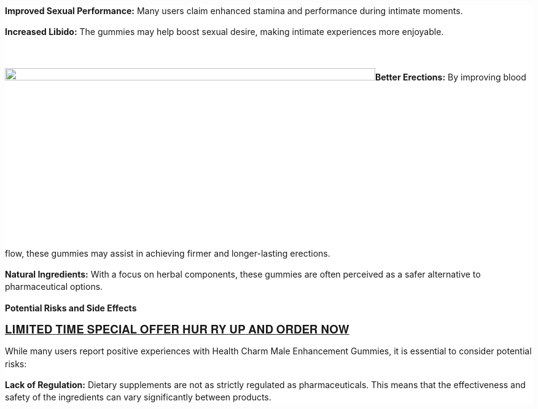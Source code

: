 <p class="MsoNormal"><b style="mso-bidi-font-weight: normal;"><span style="mso-fareast-language: EN-IN;">Improved Sexual Performance:</span></b><span style="mso-fareast-language: EN-IN;"> Many users claim enhanced stamina and
performance during intimate moments.<o:p></o:p></span></p>

<p class="MsoNormal"><b style="mso-bidi-font-weight: normal;"><span style="mso-fareast-language: EN-IN;">Increased Libido:</span></b><span style="mso-fareast-language: EN-IN;"> The gummies may help boost sexual desire,
making intimate experiences more enjoyable.<o:p></o:p></span></p>

<p class="MsoNormal"><b style="mso-bidi-font-weight: normal;"><span style="mso-fareast-language: EN-IN;"><br /></span></b></p><p class="MsoNormal"><a href="https://whoherbs.com/Charm" style="background-attachment: initial; background-clip: initial; background-image: initial; background-origin: initial; background-position: initial; background-repeat: initial; background-size: initial; color: #2196f3; font-family: &quot;Times New Roman&quot;, &quot;serif&quot;; font-size: 15.3333px; outline: 0px; text-decoration-line: none; text-indent: -24px;" target="_blank"><img border="0" data-original-height="486" data-original-width="1004" height="292" src="https://blogger.googleusercontent.com/img/b/R29vZ2xl/AVvXsEgTfJHG3MYZPI8N3HLtUJuSFT8i4-Tp7ey-lMgY6Qr3Cptnv3gcSS0meu2M6P2p4IKhFbgWkiRmtLISS0ysFzcY1cEDKbUcI1ipxEkgvkknp6MT-QaLaxFIBSDUZwANK9R4FRaRqMIO9R8f4KmUEMBabZIbj0jTxJqiFzs-uEByMYZvdgfNpj15s3f40NPT/w603-h292/Health%20Charm%20Male%20Enhancement2.PNG" style="border: 0px; font-family: Roboto, sans-serif; font-size: 15px; height: inherit; max-width: 100%; text-align: center; text-indent: 0px;" width="603" /></a><b style="mso-bidi-font-weight: normal;"><span style="mso-fareast-language: EN-IN;">Better Erections:</span></b><span style="mso-fareast-language: EN-IN;"> By improving blood flow, these gummies may
assist in achieving firmer and longer-lasting erections.<o:p></o:p></span></p>

<p class="MsoNormal"><b style="mso-bidi-font-weight: normal;"><span style="mso-fareast-language: EN-IN;">Natural Ingredients:</span></b><span style="mso-fareast-language: EN-IN;"> With a focus on herbal components, these
gummies are often perceived as a safer alternative to pharmaceutical options.<o:p></o:p></span></p>

<p class="MsoNormal"><b style="mso-bidi-font-weight: normal;"><span style="mso-fareast-language: EN-IN;">Potential Risks and Side Effects<o:p></o:p></span></b></p>

<p class="MsoNormal"><span style="font-family: &quot;Cambria Math&quot;,&quot;serif&quot;; font-size: 14pt; line-height: 107%; mso-bidi-font-family: &quot;Cambria Math&quot;;"><a href="https://whoherbs.com/Charm">𝐋𝐈𝐌𝐈𝐓𝐄𝐃<span face="&quot;Calibri&quot;,&quot;sans-serif&quot;" style="mso-ascii-theme-font: minor-latin; mso-bidi-font-family: &quot;Times New Roman&quot;; mso-bidi-theme-font: minor-bidi; mso-hansi-theme-font: minor-latin;"> </span>𝐓𝐈𝐌𝐄<span face="&quot;Calibri&quot;,&quot;sans-serif&quot;" style="mso-ascii-theme-font: minor-latin; mso-bidi-font-family: &quot;Times New Roman&quot;; mso-bidi-theme-font: minor-bidi; mso-hansi-theme-font: minor-latin;"> </span>𝐒𝐏𝐄𝐂𝐈𝐀𝐋<span face="&quot;Calibri&quot;,&quot;sans-serif&quot;" style="mso-ascii-theme-font: minor-latin; mso-bidi-font-family: &quot;Times New Roman&quot;; mso-bidi-theme-font: minor-bidi; mso-hansi-theme-font: minor-latin;"> </span>𝐎𝐅𝐅𝐄𝐑<span face="&quot;Calibri&quot;,&quot;sans-serif&quot;" style="mso-ascii-theme-font: minor-latin; mso-bidi-font-family: &quot;Times New Roman&quot;; mso-bidi-theme-font: minor-bidi; mso-hansi-theme-font: minor-latin;"> </span>𝐇𝐔𝐑<span face="&quot;Calibri&quot;,&quot;sans-serif&quot;" style="mso-ascii-theme-font: minor-latin; mso-bidi-font-family: &quot;Times New Roman&quot;; mso-bidi-theme-font: minor-bidi; mso-hansi-theme-font: minor-latin;"> </span>𝐑𝐘<span face="&quot;Calibri&quot;,&quot;sans-serif&quot;" style="mso-ascii-theme-font: minor-latin; mso-bidi-font-family: &quot;Times New Roman&quot;; mso-bidi-theme-font: minor-bidi; mso-hansi-theme-font: minor-latin;"> </span>𝐔𝐏<span face="&quot;Calibri&quot;,&quot;sans-serif&quot;" style="mso-ascii-theme-font: minor-latin; mso-bidi-font-family: &quot;Times New Roman&quot;; mso-bidi-theme-font: minor-bidi; mso-hansi-theme-font: minor-latin;"> </span>𝐀𝐍𝐃<span face="&quot;Calibri&quot;,&quot;sans-serif&quot;" style="mso-ascii-theme-font: minor-latin; mso-bidi-font-family: &quot;Times New Roman&quot;; mso-bidi-theme-font: minor-bidi; mso-hansi-theme-font: minor-latin;"> </span>𝐎𝐑𝐃𝐄𝐑<span face="&quot;Calibri&quot;,&quot;sans-serif&quot;" style="mso-ascii-theme-font: minor-latin; mso-bidi-font-family: &quot;Times New Roman&quot;; mso-bidi-theme-font: minor-bidi; mso-hansi-theme-font: minor-latin;"> </span>𝐍𝐎𝐖</a></span><span style="font-size: 14pt; line-height: 107%;"><o:p></o:p></span></p>

<p class="MsoNormal"><span style="mso-fareast-language: EN-IN;">While many users
report positive experiences with Health Charm Male Enhancement Gummies, it is
essential to consider potential risks:<o:p></o:p></span></p>

<p class="MsoNormal"><b style="mso-bidi-font-weight: normal;"><span style="mso-fareast-language: EN-IN;">Lack of Regulation:</span></b><span style="mso-fareast-language: EN-IN;"> Dietary supplements are not as strictly
regulated as pharmaceuticals. This means that the effectiveness and safety of
the ingredients can vary significantly between products.<o:p></o:p></span></p>
